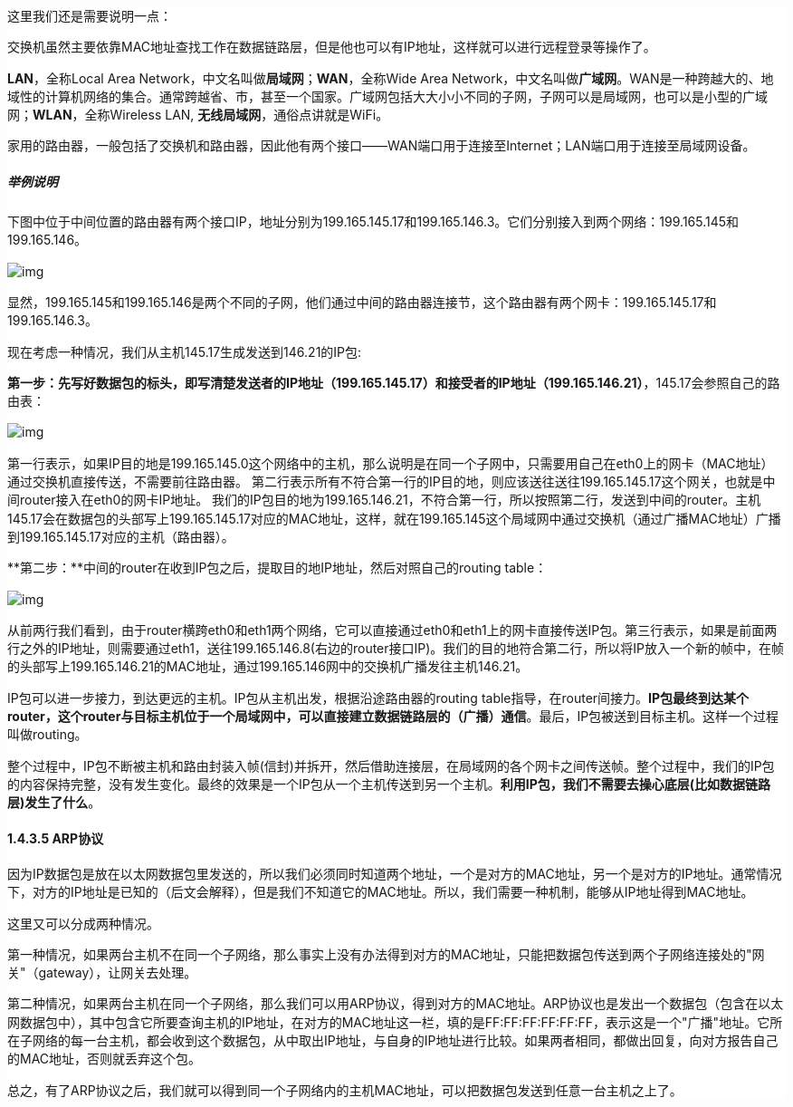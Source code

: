 这里我们还是需要说明一点：

交换机虽然主要依靠MAC地址查找工作在数据链路层，但是他也可以有IP地址，这样就可以进行远程登录等操作了。

 **LAN**，全称Local Area Network，中文名叫做**局域网**；**WAN**，全称Wide Area Network，中文名叫做**广域网**。WAN是一种跨越大的、地域性的计算机网络的集合。通常跨越省、市，甚至一个国家。广域网包括大大小小不同的子网，子网可以是局域网，也可以是小型的广域网；**WLAN**，全称Wireless LAN, **无线局域网**，通俗点讲就是WiFi。

家用的路由器，一般包括了交换机和路由器，因此他有两个接口——WAN端口用于连接至Internet；LAN端口用于连接至局域网设备。


##### 举例说明

下图中位于中间位置的路由器有两个接口IP，地址分别为199.165.145.17和199.165.146.3。它们分别接入到两个网络：199.165.145和199.165.146。

![img](/images/osi-2.png)

显然，199.165.145和199.165.146是两个不同的子网，他们通过中间的路由器连接节，这个路由器有两个网卡：199.165.145.17和199.165.146.3。

现在考虑一种情况，我们从主机145.17生成发送到146.21的IP包:

**第一步：**先写好数据包的标头，即**写清楚发送者的IP地址（199.165.145.17）和接受者的IP地址（199.165.146.21）**，145.17会参照自己的路由表：

![img](/images/osi-3.png)

第一行表示，如果IP目的地是199.165.145.0这个网络中的主机，那么说明是在同一个子网中，只需要用自己在eth0上的网卡（MAC地址）通过交换机直接传送，不需要前往路由器。
第二行表示所有不符合第一行的IP目的地，则应该送往送往199.165.145.17这个网关，也就是中间router接入在eth0的网卡IP地址。
我们的IP包目的地为199.165.146.21，不符合第一行，所以按照第二行，发送到中间的router。主机145.17会在数据包的头部写上199.165.145.17对应的MAC地址，这样，就在199.165.145这个局域网中通过交换机（通过广播MAC地址）广播到199.165.145.17对应的主机（路由器）。

**第二步：**中间的router在收到IP包之后，提取目的地IP地址，然后对照自己的routing table：

![img](/images/osi-4.png)

从前两行我们看到，由于router横跨eth0和eth1两个网络，它可以直接通过eth0和eth1上的网卡直接传送IP包。第三行表示，如果是前面两行之外的IP地址，则需要通过eth1，送往199.165.146.8(右边的router接口IP)。我们的目的地符合第二行，所以将IP放入一个新的帧中，在帧的头部写上199.165.146.21的MAC地址，通过199.165.146网中的交换机广播发往主机146.21。

IP包可以进一步接力，到达更远的主机。IP包从主机出发，根据沿途路由器的routing table指导，在router间接力。**IP包最终到达某个router，这个router与目标主机位于一个局域网中，可以直接建立数据链路层的（广播）通信**。最后，IP包被送到目标主机。这样一个过程叫做routing。

整个过程中，IP包不断被主机和路由封装入帧(信封)并拆开，然后借助连接层，在局域网的各个网卡之间传送帧。整个过程中，我们的IP包的内容保持完整，没有发生变化。最终的效果是一个IP包从一个主机传送到另一个主机。**利用IP包，我们不需要去操心底层(比如数据链路层)发生了什么**。

#### 1.4.3.5 ARP协议

因为IP数据包是放在以太网数据包里发送的，所以我们必须同时知道两个地址，一个是对方的MAC地址，另一个是对方的IP地址。通常情况下，对方的IP地址是已知的（后文会解释），但是我们不知道它的MAC地址。所以，我们需要一种机制，能够从IP地址得到MAC地址。

这里又可以分成两种情况。

第一种情况，如果两台主机不在同一个子网络，那么事实上没有办法得到对方的MAC地址，只能把数据包传送到两个子网络连接处的"网关"（gateway），让网关去处理。

第二种情况，如果两台主机在同一个子网络，那么我们可以用ARP协议，得到对方的MAC地址。ARP协议也是发出一个数据包（包含在以太网数据包中），其中包含它所要查询主机的IP地址，在对方的MAC地址这一栏，填的是FF:FF:FF:FF:FF:FF，表示这是一个"广播"地址。它所在子网络的每一台主机，都会收到这个数据包，从中取出IP地址，与自身的IP地址进行比较。如果两者相同，都做出回复，向对方报告自己的MAC地址，否则就丢弃这个包。

总之，有了ARP协议之后，我们就可以得到同一个子网络内的主机MAC地址，可以把数据包发送到任意一台主机之上了。

